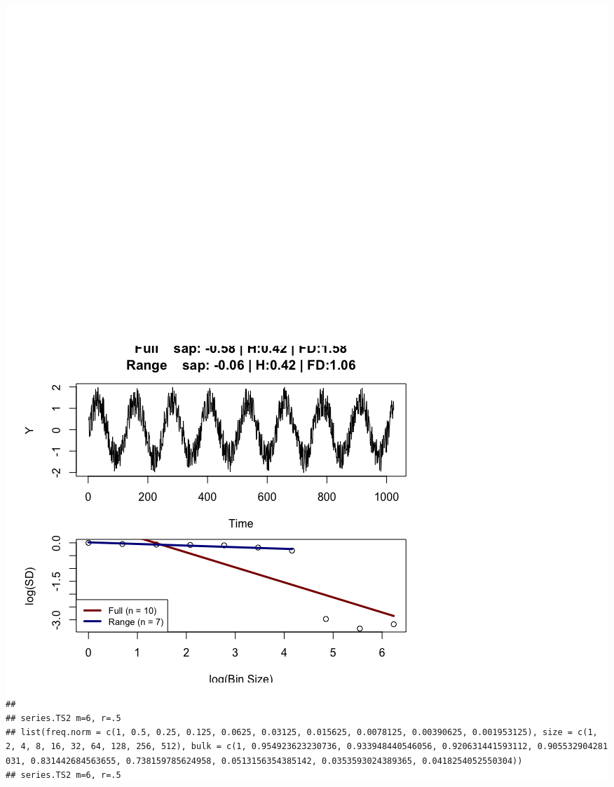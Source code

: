 ![](ASSIGNMENTS_P2_files/figure-html/unnamed-chunk-17-15.png)![](ASSIGNMENTS_P2_files/figure-html/unnamed-chunk-17-16.png)

```
## 
## series.TS2 m=6, r=.5
## list(freq.norm = c(1, 0.5, 0.25, 0.125, 0.0625, 0.03125, 0.015625, 0.0078125, 0.00390625, 0.001953125), size = c(1, 2, 4, 8, 16, 32, 64, 128, 256, 512), bulk = c(1, 0.954923623230736, 0.933948440546056, 0.920631441593112, 0.905532904281031, 0.831442684563655, 0.738159785624958, 0.0513156354385142, 0.0353593024389365, 0.0418254052550304)) 
## series.TS2 m=6, r=.5
```